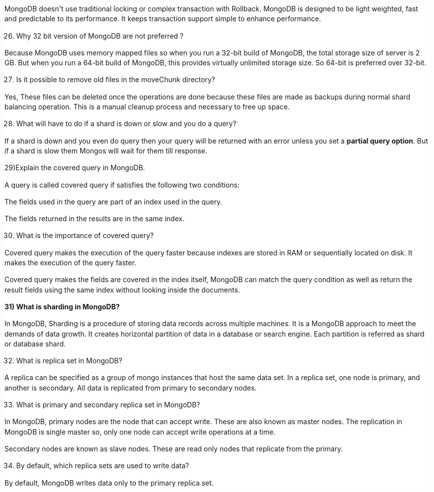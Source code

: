 MongoDB doesn't use traditional locking or complex transaction with Rollback. MongoDB is designed to be light weighted, fast and predictable to its performance. It keeps transaction support simple to enhance performance.

26) Why 32 bit version of MongoDB are not preferred ?

Because MongoDB uses memory mapped files so when you run a 32-bit build of MongoDB, the total storage size of server is 2 GB. But when you run a 64-bit build of MongoDB, this provides virtually unlimited storage size. So 64-bit is preferred over 32-bit.

27) Is it possible to remove old files in the moveChunk directory?

Yes, These files can be deleted once the operations are done because these files are made as backups during normal shard balancing operation. This is a manual cleanup process and necessary to free up space.

28) What will have to do if a shard is down or slow and you do a query?

If a shard is down and you even do query then your query will be returned with an error unless you set a **partial query option**. But if a shard is slow them Mongos will wait for them till response.

29)Explain the covered query in MongoDB.

A query is called covered query if satisfies the following two conditions:

The fields used in the query are part of an index used in the query.

The fields returned in the results are in the same index.

30) What is the importance of covered query?

Covered query makes the execution of the query faster because indexes are stored in RAM or sequentially located on disk. It makes the execution of the query faster.

Covered query makes the fields are covered in the index itself, MongoDB can match the query condition as well as return the result fields using the same index without looking inside the documents.

**31) What is sharding in MongoDB?**

In MongoDB, Sharding is a procedure of storing data records across multiple machines. It is a MongoDB approach to meet the demands of data growth. It creates horizontal partition of data in a database or search engine. Each partition is referred as shard or database shard.

32) What is replica set in MongoDB?

A replica can be specified as a group of mongo instances that host the same data set. In a replica set, one node is primary, and another is secondary. All data is replicated from primary to secondary nodes.

33) What is primary and secondary replica set in MongoDB?

In MongoDB, primary nodes are the node that can accept write. These are also known as master nodes. The replication in MongoDB is single master so, only one node can accept write operations at a time.

Secondary nodes are known as slave nodes. These are read only nodes that replicate from the primary.

34) By default, which replica sets are used to write data?

By default, MongoDB writes data only to the primary replica set.
